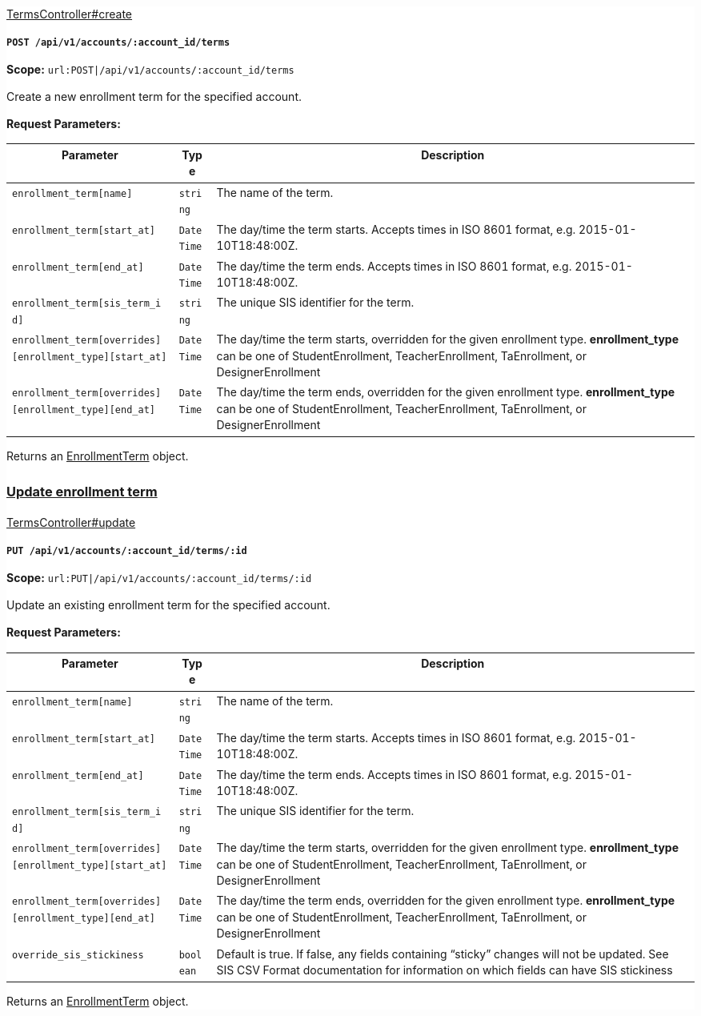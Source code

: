 [TermsController#create](https://github.com/instructure/canvas-lms/blob/master/app/controllers/terms_controller.rb)

**`POST /api/v1/accounts/:account_id/terms`**

**Scope:** `url:POST|/api/v1/accounts/:account_id/terms`

Create a new enrollment term for the specified account.

**Request Parameters:**

| Parameter                                               | Type       | Description                                                                                                                                                                         |
| ------------------------------------------------------- | ---------- | ----------------------------------------------------------------------------------------------------------------------------------------------------------------------------------- |
| `enrollment_term[name]`                                 | `string`   | The name of the term.                                                                                                                                                               |
| `enrollment_term[start_at]`                             | `DateTime` | The day/time the term starts. Accepts times in ISO 8601 format, e.g. 2015-01-10T18:48:00Z.                                                                                          |
| `enrollment_term[end_at]`                               | `DateTime` | The day/time the term ends. Accepts times in ISO 8601 format, e.g. 2015-01-10T18:48:00Z.                                                                                            |
| `enrollment_term[sis_term_id]`                          | `string`   | The unique SIS identifier for the term.                                                                                                                                             |
| `enrollment_term[overrides][enrollment_type][start_at]` | `DateTime` | The day/time the term starts, overridden for the given enrollment type. **enrollment_type** can be one of StudentEnrollment, TeacherEnrollment, TaEnrollment, or DesignerEnrollment |
| `enrollment_term[overrides][enrollment_type][end_at]`   | `DateTime` | The day/time the term ends, overridden for the given enrollment type. **enrollment_type** can be one of StudentEnrollment, TeacherEnrollment, TaEnrollment, or DesignerEnrollment   |

Returns an [EnrollmentTerm](#enrollmentterm) object.

### [Update enrollment term](#method.terms.update) <a href="#method.terms.update" id="method.terms.update"></a>

[TermsController#update](https://github.com/instructure/canvas-lms/blob/master/app/controllers/terms_controller.rb)

**`PUT /api/v1/accounts/:account_id/terms/:id`**

**Scope:** `url:PUT|/api/v1/accounts/:account_id/terms/:id`

Update an existing enrollment term for the specified account.

**Request Parameters:**

| Parameter                                               | Type       | Description                                                                                                                                                                         |
| ------------------------------------------------------- | ---------- | ----------------------------------------------------------------------------------------------------------------------------------------------------------------------------------- |
| `enrollment_term[name]`                                 | `string`   | The name of the term.                                                                                                                                                               |
| `enrollment_term[start_at]`                             | `DateTime` | The day/time the term starts. Accepts times in ISO 8601 format, e.g. 2015-01-10T18:48:00Z.                                                                                          |
| `enrollment_term[end_at]`                               | `DateTime` | The day/time the term ends. Accepts times in ISO 8601 format, e.g. 2015-01-10T18:48:00Z.                                                                                            |
| `enrollment_term[sis_term_id]`                          | `string`   | The unique SIS identifier for the term.                                                                                                                                             |
| `enrollment_term[overrides][enrollment_type][start_at]` | `DateTime` | The day/time the term starts, overridden for the given enrollment type. **enrollment_type** can be one of StudentEnrollment, TeacherEnrollment, TaEnrollment, or DesignerEnrollment |
| `enrollment_term[overrides][enrollment_type][end_at]`   | `DateTime` | The day/time the term ends, overridden for the given enrollment type. **enrollment_type** can be one of StudentEnrollment, TeacherEnrollment, TaEnrollment, or DesignerEnrollment   |
| `override_sis_stickiness`                               | `boolean`  | Default is true. If false, any fields containing “sticky” changes will not be updated. See SIS CSV Format documentation for information on which fields can have SIS stickiness     |

Returns an [EnrollmentTerm](#enrollmentterm) object.
